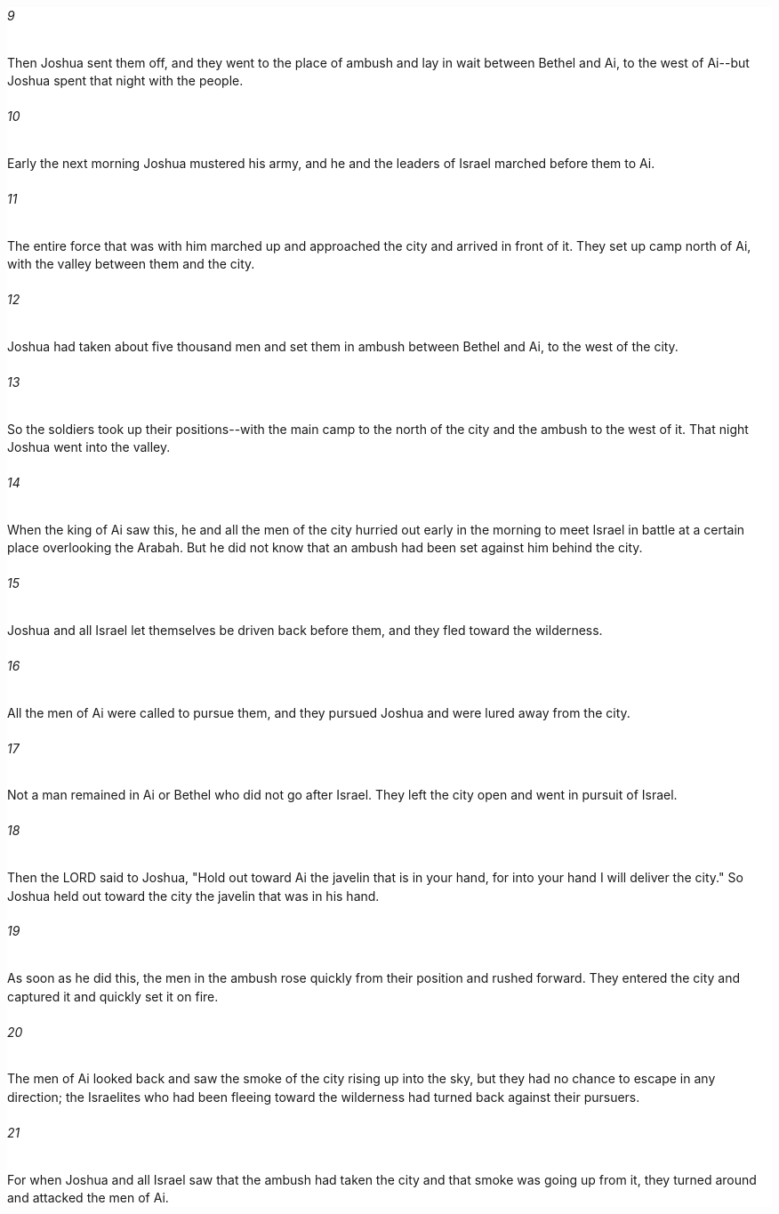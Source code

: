 ###### 9 
Then Joshua sent them off, and they went to the place of ambush and lay in wait between Bethel and Ai, to the west of Ai--but Joshua spent that night with the people. 

###### 10 
Early the next morning Joshua mustered his army, and he and the leaders of Israel marched before them to Ai. 

###### 11 
The entire force that was with him marched up and approached the city and arrived in front of it. They set up camp north of Ai, with the valley between them and the city. 

###### 12 
Joshua had taken about five thousand men and set them in ambush between Bethel and Ai, to the west of the city. 

###### 13 
So the soldiers took up their positions--with the main camp to the north of the city and the ambush to the west of it. That night Joshua went into the valley. 

###### 14 
When the king of Ai saw this, he and all the men of the city hurried out early in the morning to meet Israel in battle at a certain place overlooking the Arabah. But he did not know that an ambush had been set against him behind the city. 

###### 15 
Joshua and all Israel let themselves be driven back before them, and they fled toward the wilderness. 

###### 16 
All the men of Ai were called to pursue them, and they pursued Joshua and were lured away from the city. 

###### 17 
Not a man remained in Ai or Bethel who did not go after Israel. They left the city open and went in pursuit of Israel. 

###### 18 
Then the LORD said to Joshua, "Hold out toward Ai the javelin that is in your hand, for into your hand I will deliver the city." So Joshua held out toward the city the javelin that was in his hand. 

###### 19 
As soon as he did this, the men in the ambush rose quickly from their position and rushed forward. They entered the city and captured it and quickly set it on fire. 

###### 20 
The men of Ai looked back and saw the smoke of the city rising up into the sky, but they had no chance to escape in any direction; the Israelites who had been fleeing toward the wilderness had turned back against their pursuers. 

###### 21 
For when Joshua and all Israel saw that the ambush had taken the city and that smoke was going up from it, they turned around and attacked the men of Ai. 
